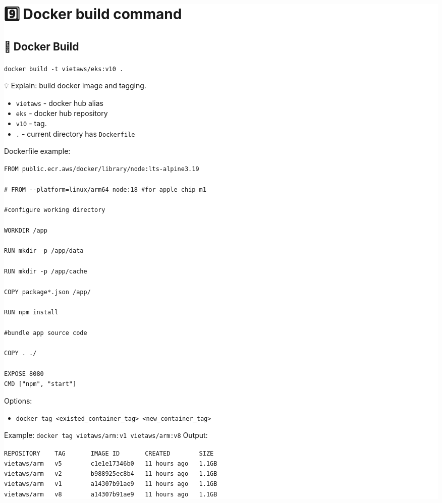 # 9️⃣ Docker build command

## 🍄 Docker Build

```
docker build -t vietaws/eks:v10 .
```

💡 Explain: build docker image and tagging.

- `vietaws` - docker hub alias
- `eks` - docker hub repository
- `v10` - tag.
- `.` - current directory has `Dockerfile`

Dockerfile example:

```
FROM public.ecr.aws/docker/library/node:lts-alpine3.19

# FROM --platform=linux/arm64 node:18 #for apple chip m1

#configure working directory

WORKDIR /app

RUN mkdir -p /app/data

RUN mkdir -p /app/cache

COPY package*.json /app/

RUN npm install

#bundle app source code

COPY . ./

EXPOSE 8080
CMD ["npm", "start"]
```

Options:

- `docker tag <existed_container_tag> <new_container_tag>`

Example: `docker tag vietaws/arm:v1 vietaws/arm:v8` Output:

```
REPOSITORY    TAG       IMAGE ID       CREATED        SIZE
vietaws/arm   v5        c1e1e17346b0   11 hours ago   1.1GB
vietaws/arm   v2        b988925ec8b4   11 hours ago   1.1GB
vietaws/arm   v1        a14307b91ae9   11 hours ago   1.1GB
vietaws/arm   v8        a14307b91ae9   11 hours ago   1.1GB
```
